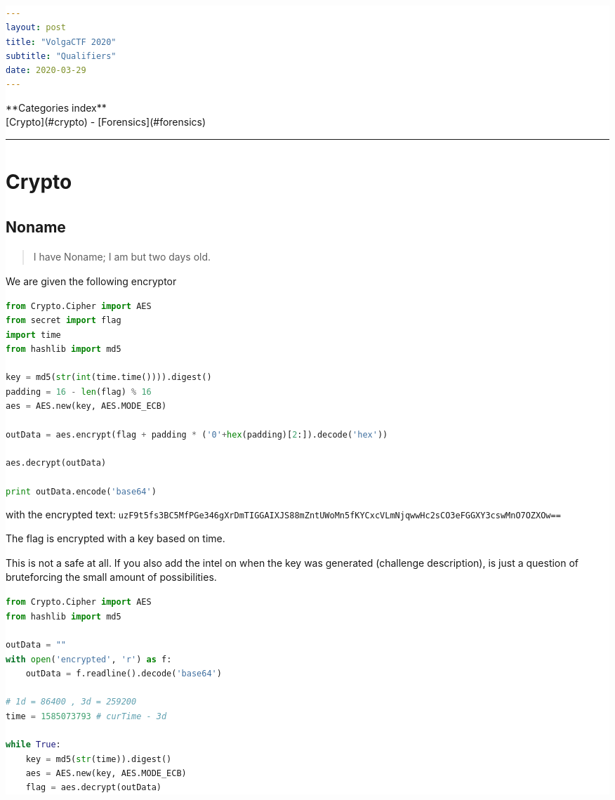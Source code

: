 ```yaml
---
layout: post
title: "VolgaCTF 2020"
subtitle: "Qualifiers"
date: 2020-03-29
---
```


<span class="align-center" markdown="1">
    <span class="categories-index">
        **Categories index**<br>
        [Crypto](#crypto) - [Forensics](#forensics)
    </span>
</span>

---

# Crypto

## Noname

> I have Noname; I am but two days old.

We are given the following encryptor

```python
from Crypto.Cipher import AES
from secret import flag
import time
from hashlib import md5

key = md5(str(int(time.time()))).digest()
padding = 16 - len(flag) % 16
aes = AES.new(key, AES.MODE_ECB)

outData = aes.encrypt(flag + padding * ('0'+hex(padding)[2:]).decode('hex'))

aes.decrypt(outData)

print outData.encode('base64')
```

with the encrypted text:
`uzF9t5fs3BC5MfPGe346gXrDmTIGGAIXJS88mZntUWoMn5fKYCxcVLmNjqwwHc2sCO3eFGGXY3cswMnO7OZXOw==`

The flag is encrypted with a key based on time.

This is not a safe at all. If you also add the intel on when the key was generated (challenge description), is just a question of bruteforcing the small amount of possibilities.

```python
from Crypto.Cipher import AES
from hashlib import md5

outData = ""
with open('encrypted', 'r') as f:
    outData = f.readline().decode('base64')

# 1d = 86400 , 3d = 259200
time = 1585073793 # curTime - 3d

while True:
    key = md5(str(time)).digest()
    aes = AES.new(key, AES.MODE_ECB)
    flag = aes.decrypt(outData)
```